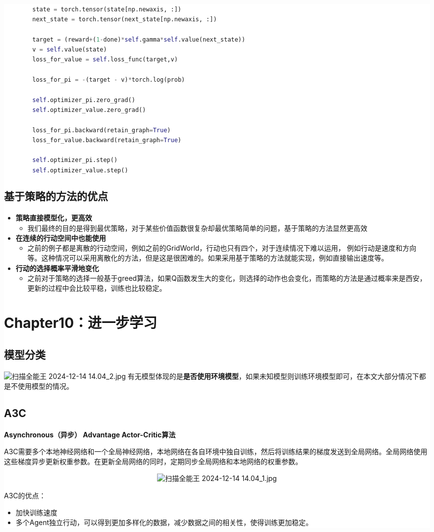 ```python
        state = torch.tensor(state[np.newaxis, :])
        next_state = torch.tensor(next_state[np.newaxis, :])

        target = (reward+(1-done)*self.gamma*self.value(next_state))
        v = self.value(state)
        loss_for_value = self.loss_func(target,v)

        loss_for_pi = -(target - v)*torch.log(prob)

        self.optimizer_pi.zero_grad()
        self.optimizer_value.zero_grad()

        loss_for_pi.backward(retain_graph=True)
        loss_for_value.backward(retain_graph=True)

        self.optimizer_pi.step()
        self.optimizer_value.step()
```

## 基于策略的方法的优点

*   **策略直接模型化，更高效**
    *   我们最终的目的是得到最优策略，对于某些价值函数很复杂却最优策略简单的问题，基于策略的方法显然更高效
*   **在连续的行动空间中也能使用**
    *   之前的例子都是离散的行动空间，例如之前的GridWorld，行动也只有四个，对于连续情况下难以运用， 例如行动是速度和方向等。这种情况可以采用离散化的方法，但是这是很困难的。如果采用基于策略的方法就能实现，例如直接输出速度等。
*   **行动的选择概率平滑地变化**
    *   之前对于策略的选择一般基于greed算法，如果Q函数发生大的变化，则选择的动作也会变化，而策略的方法是通过概率来是西安，更新的过程中会比较平稳，训练也比较稳定。

# Chapter10：进一步学习

## 模型分类

![扫描全能王 2024-12-14 14.04\_2.jpg](https://p0-xtjj-private.juejin.cn/tos-cn-i-73owjymdk6/c6b6074715f44ab99aa5a384eabad933~tplv-73owjymdk6-jj-mark-v1:0:0:0:0:5o6Y6YeR5oqA5pyv56S-5Yy6IEAg54us5oap:q75.awebp?policy=eyJ2bSI6MywidWlkIjoiMzg1NTMwNjg3OTkzMzU4MiJ9&rk3s=f64ab15b&x-orig-authkey=f32326d3454f2ac7e96d3d06cdbb035152127018&x-orig-expires=1747028962&x-orig-sign=v75N%2F3lMuY2jkvNX1%2Fg003%2BkTGo%3D)
有无模型体现的是**是否使用环境模型**，如果未知模型则训练环境模型即可，在本文大部分情况下都是不使用模型的情况。

## A3C

**Asynchronous（异步） Advantage Actor-Critic算法**

A3C需要多个本地神经网络和一个全局神经网络，本地网络在各自环境中独自训练，然后将训练结果的梯度发送到全局网络。全局网络使用这些梯度异步更新权重参数。在更新全局网络的同时，定期同步全局网络和本地网络的权重参数。

<p align="center"><img src="https://p0-xtjj-private.juejin.cn/tos-cn-i-73owjymdk6/02b8f1815ad84443bcf936417a062660~tplv-73owjymdk6-jj-mark-v1:0:0:0:0:5o6Y6YeR5oqA5pyv56S-5Yy6IEAg54us5oap:q75.awebp?policy=eyJ2bSI6MywidWlkIjoiMzg1NTMwNjg3OTkzMzU4MiJ9&rk3s=f64ab15b&x-orig-authkey=f32326d3454f2ac7e96d3d06cdbb035152127018&x-orig-expires=1747028962&x-orig-sign=m1mIBoX319nQ3XAzSQg%2FC5t%2Fnvc%3D" alt="扫描全能王 2024-12-14 14.04_1.jpg" width="50%"></p>

A3C的优点：

*   加快训练速度
*   多个Agent独立行动，可以得到更加多样化的数据，减少数据之间的相关性，使得训练更加稳定。
